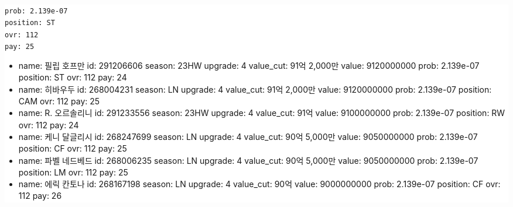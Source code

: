     prob: 2.139e-07
    position: ST
    ovr: 112
    pay: 25
  - name: 필립 호프만
    id: 291206606
    season: 23HW
    upgrade: 4
    value_cut: 91억 2,000만
    value: 9120000000
    prob: 2.139e-07
    position: ST
    ovr: 112
    pay: 24
  - name: 히바우두
    id: 268004231
    season: LN
    upgrade: 4
    value_cut: 91억 2,000만
    value: 9120000000
    prob: 2.139e-07
    position: CAM
    ovr: 112
    pay: 25
  - name: R. 오르솔리니
    id: 291233556
    season: 23HW
    upgrade: 4
    value_cut: 91억
    value: 9100000000
    prob: 2.139e-07
    position: RW
    ovr: 112
    pay: 24
  - name: 케니 달글리시
    id: 268247699
    season: LN
    upgrade: 4
    value_cut: 90억 5,000만
    value: 9050000000
    prob: 2.139e-07
    position: CF
    ovr: 112
    pay: 25
  - name: 파벨 네드베드
    id: 268006235
    season: LN
    upgrade: 4
    value_cut: 90억 5,000만
    value: 9050000000
    prob: 2.139e-07
    position: LM
    ovr: 112
    pay: 25
  - name: 에릭 칸토나
    id: 268167198
    season: LN
    upgrade: 4
    value_cut: 90억
    value: 9000000000
    prob: 2.139e-07
    position: CF
    ovr: 112
    pay: 26